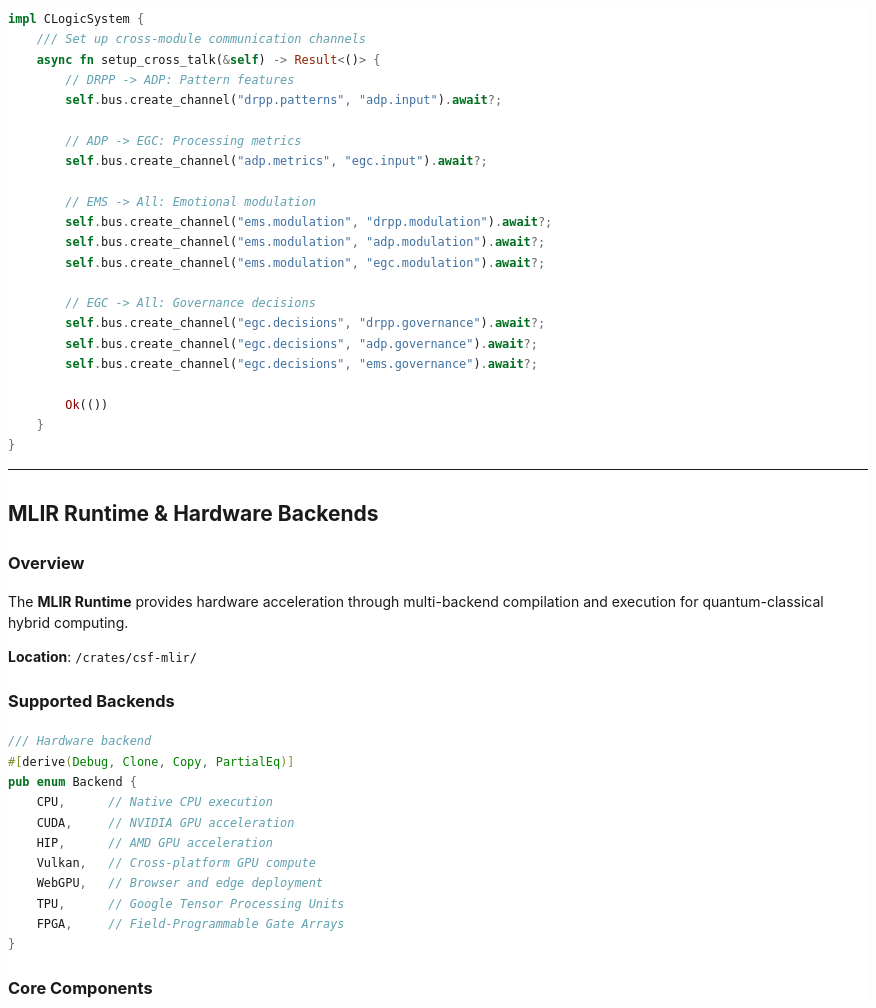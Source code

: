 ```rust
impl CLogicSystem {
    /// Set up cross-module communication channels
    async fn setup_cross_talk(&self) -> Result<()> {
        // DRPP -> ADP: Pattern features
        self.bus.create_channel("drpp.patterns", "adp.input").await?;
        
        // ADP -> EGC: Processing metrics
        self.bus.create_channel("adp.metrics", "egc.input").await?;
        
        // EMS -> All: Emotional modulation
        self.bus.create_channel("ems.modulation", "drpp.modulation").await?;
        self.bus.create_channel("ems.modulation", "adp.modulation").await?;
        self.bus.create_channel("ems.modulation", "egc.modulation").await?;
        
        // EGC -> All: Governance decisions
        self.bus.create_channel("egc.decisions", "drpp.governance").await?;
        self.bus.create_channel("egc.decisions", "adp.governance").await?;
        self.bus.create_channel("egc.decisions", "ems.governance").await?;
        
        Ok(())
    }
}
```

---

## MLIR Runtime & Hardware Backends

### Overview

The **MLIR Runtime** provides hardware acceleration through multi-backend compilation and execution for quantum-classical hybrid computing.

**Location**: `/crates/csf-mlir/`

### Supported Backends

```rust
/// Hardware backend
#[derive(Debug, Clone, Copy, PartialEq)]
pub enum Backend {
    CPU,      // Native CPU execution
    CUDA,     // NVIDIA GPU acceleration  
    HIP,      // AMD GPU acceleration
    Vulkan,   // Cross-platform GPU compute
    WebGPU,   // Browser and edge deployment
    TPU,      // Google Tensor Processing Units
    FPGA,     // Field-Programmable Gate Arrays
}
```

### Core Components
